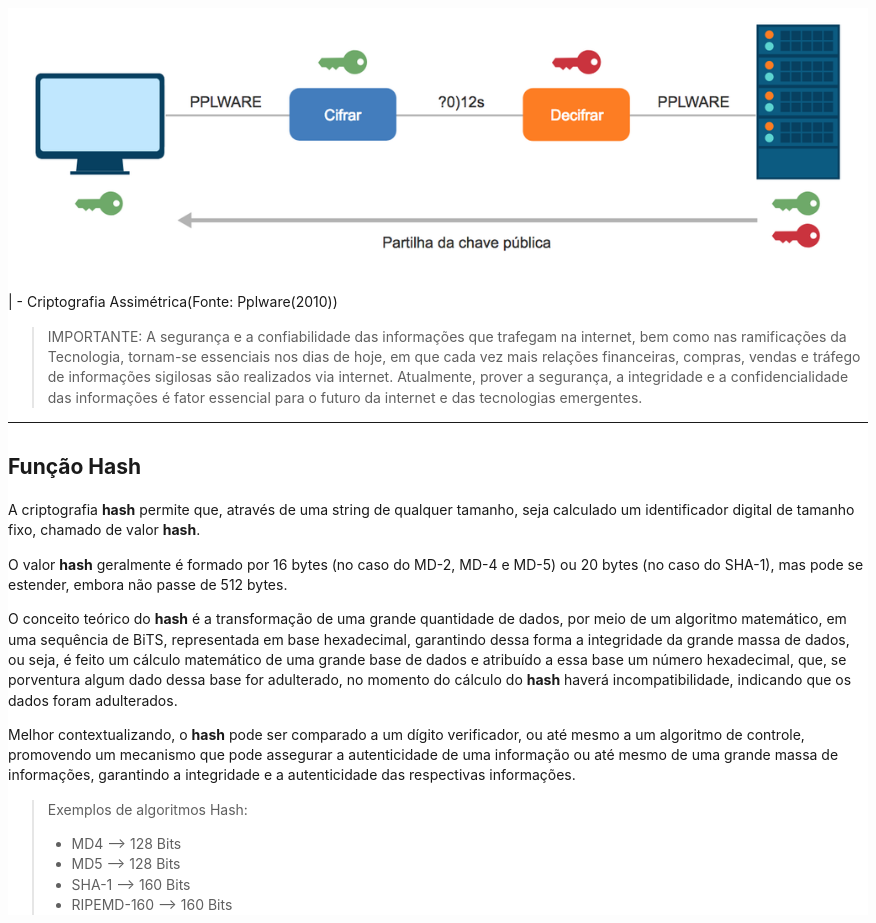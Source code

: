 !["Criptografia Assimétrica"](/images/fundamentacaoTecnologica/criptografiaAssimetrica.png)<br>
| - Criptografia Assimétrica(Fonte: Pplware(2010))

>IMPORTANTE: 
A segurança e a confiabilidade das informações que trafegam na internet,
bem como nas ramificações da Tecnologia, tornam-se essenciais nos dias de hoje,
em que cada vez mais relações financeiras, compras, vendas e tráfego de
informações sigilosas são realizados via internet.
Atualmente, prover a segurança, a integridade e a confidencialidade das
informações é fator essencial para o futuro da internet e das tecnologias
emergentes.

---

## Função Hash

A criptografia **hash** permite que, através de uma string de qualquer tamanho,
seja calculado um identificador digital de tamanho fixo, chamado de valor **hash**.

O valor **hash** geralmente é formado por 16 bytes (no caso do MD-2, MD-4 e
MD-5) ou 20 bytes (no caso do SHA-1), mas pode se estender, embora não passe
de 512 bytes.

O conceito teórico do **hash** é a transformação de uma grande quantidade de
dados, por meio de um algoritmo matemático, em uma sequência de BiTS,
representada em base hexadecimal, garantindo dessa forma a integridade da
grande massa de dados, ou seja, é feito um cálculo matemático de uma grande base
de dados e atribuído a essa base um número hexadecimal, que, se porventura
algum dado dessa base for adulterado, no momento do cálculo do **hash** haverá
incompatibilidade, indicando que os dados foram adulterados.

Melhor contextualizando, o **hash** pode ser comparado a um dígito verificador,
ou até mesmo a um algoritmo de controle, promovendo um mecanismo que pode
assegurar a autenticidade de uma informação ou até mesmo de uma grande massa
de informações, garantindo a integridade e a autenticidade das respectivas
informações.

>Exemplos de algoritmos Hash:
>* MD4 --> 128 Bits
>* MD5 --> 128 Bits
>* SHA-1 --> 160 Bits
>* RIPEMD-160 --> 160 Bits
